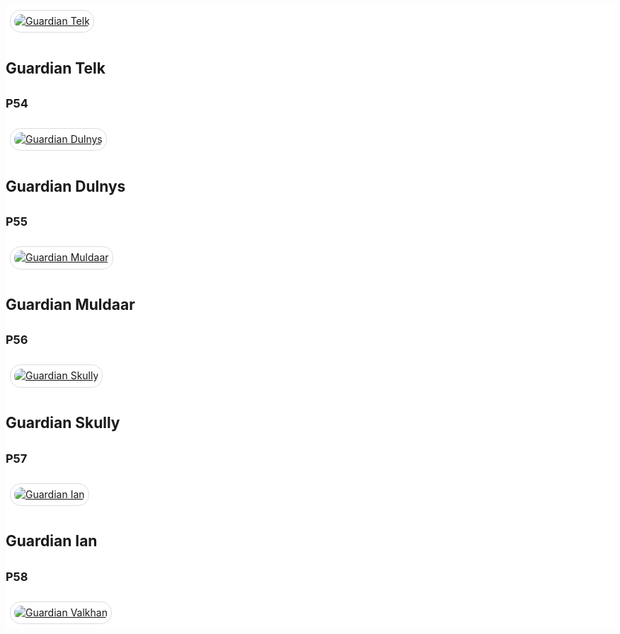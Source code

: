 <a href="{{ site.baseurl }}/assets/game/datas/portrait/P53.png" style="margin: 6px; display: inline-flex; border-radius: 15px; border: 1px solid #80808042; padding: 5px;">
    <img src="{{ site.baseurl }}/assets/game/datas/portrait/P53.png" alt="Guardian Telk" style="border-radius: 10px" />
</a>

## Guardian Telk
### P54

<a href="{{ site.baseurl }}/assets/game/datas/portrait/P54.png" style="margin: 6px; display: inline-flex; border-radius: 15px; border: 1px solid #80808042; padding: 5px;">
    <img src="{{ site.baseurl }}/assets/game/datas/portrait/P54.png" alt="Guardian Dulnys" style="border-radius: 10px" />
</a>

## Guardian Dulnys
### P55

<a href="{{ site.baseurl }}/assets/game/datas/portrait/P55.png" style="margin: 6px; display: inline-flex; border-radius: 15px; border: 1px solid #80808042; padding: 5px;">
    <img src="{{ site.baseurl }}/assets/game/datas/portrait/P55.png" alt="Guardian Muldaar" style="border-radius: 10px" />
</a>

## Guardian Muldaar
### P56

<a href="{{ site.baseurl }}/assets/game/datas/portrait/P56.png" style="margin: 6px; display: inline-flex; border-radius: 15px; border: 1px solid #80808042; padding: 5px;">
    <img src="{{ site.baseurl }}/assets/game/datas/portrait/P56.png" alt="Guardian Skully" style="border-radius: 10px" />
</a>

## Guardian Skully
### P57

<a href="{{ site.baseurl }}/assets/game/datas/portrait/P57.png" style="margin: 6px; display: inline-flex; border-radius: 15px; border: 1px solid #80808042; padding: 5px;">
    <img src="{{ site.baseurl }}/assets/game/datas/portrait/P57.png" alt="Guardian Ian" style="border-radius: 10px" />
</a>

## Guardian Ian
### P58

<a href="{{ site.baseurl }}/assets/game/datas/portrait/P58.png" style="margin: 6px; display: inline-flex; border-radius: 15px; border: 1px solid #80808042; padding: 5px;">
    <img src="{{ site.baseurl }}/assets/game/datas/portrait/P58.png" alt="Guardian Valkhan" style="border-radius: 10px" />
</a>
